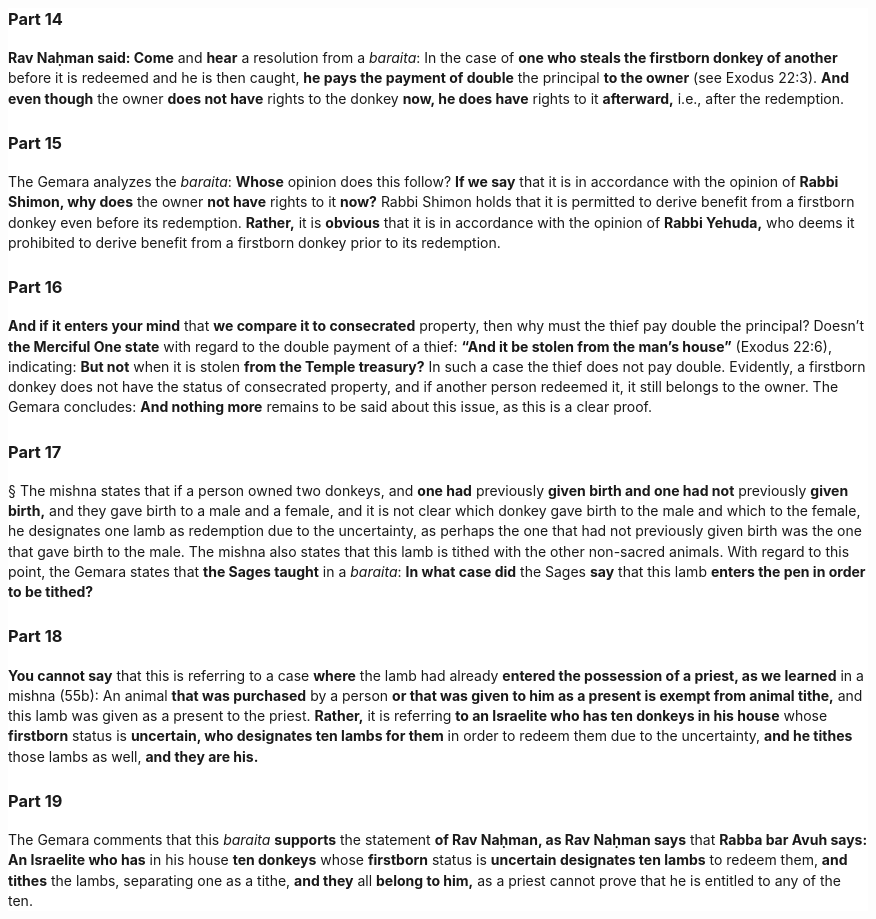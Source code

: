 ### Part 14
<b>Rav Naḥman said: Come</b> and <b>hear</b> a resolution from a <i>baraita</i>: In the case of <b>one who steals the firstborn donkey of another</b> before it is redeemed and he is then caught, <b>he pays the payment of double</b> the principal <b>to the owner</b> (see Exodus 22:3). <b>And even though</b> the owner <b>does not have</b> rights to the donkey <b>now, he does have</b> rights to it <b>afterward,</b> i.e., after the redemption.

### Part 15
The Gemara analyzes the <i>baraita</i>: <b>Whose</b> opinion does this follow? <b>If we say</b> that it is in accordance with the opinion of <b>Rabbi Shimon, why does</b> the owner <b>not have</b> rights to it <b>now?</b> Rabbi Shimon holds that it is permitted to derive benefit from a firstborn donkey even before its redemption. <b>Rather,</b> it is <b>obvious</b> that it is in accordance with the opinion of <b>Rabbi Yehuda,</b> who deems it prohibited to derive benefit from a firstborn donkey prior to its redemption.

### Part 16
<b>And if it enters your mind</b> that <b>we compare it to consecrated</b> property, then why must the thief pay double the principal? Doesn’t <b>the Merciful One state</b> with regard to the double payment of a thief: <b>“And it be stolen from the man’s house”</b> (Exodus 22:6), indicating: <b>But not</b> when it is stolen <b>from the Temple treasury?</b> In such a case the thief does not pay double. Evidently, a firstborn donkey does not have the status of consecrated property, and if another person redeemed it, it still belongs to the owner. The Gemara concludes: <b>And nothing more</b> remains to be said about this issue, as this is a clear proof.

### Part 17
§ The mishna states that if a person owned two donkeys, and <b>one had</b> previously <b>given birth and one had not</b> previously <b>given birth,</b> and they gave birth to a male and a female, and it is not clear which donkey gave birth to the male and which to the female, he designates one lamb as redemption due to the uncertainty, as perhaps the one that had not previously given birth was the one that gave birth to the male. The mishna also states that this lamb is tithed with the other non-sacred animals. With regard to this point, the Gemara states that <b>the Sages taught</b> in a <i>baraita</i>: <b>In what case did</b> the Sages <b>say</b> that this lamb <b>enters the pen in order to be tithed?</b>

### Part 18
<b>You cannot say</b> that this is referring to a case <b>where</b> the lamb had already <b>entered the possession of a priest, as we learned</b> in a mishna (55b): An animal <b>that was purchased</b> by a person <b>or that was given to him as a present is exempt from animal tithe,</b> and this lamb was given as a present to the priest. <b>Rather,</b> it is referring <b>to an Israelite who has ten donkeys in his house</b> whose <b>firstborn</b> status is <b>uncertain, who designates ten lambs for them</b> in order to redeem them due to the uncertainty, <b>and he tithes</b> those lambs as well, <b>and they are his.</b>

### Part 19
The Gemara comments that this <i>baraita</i> <b>supports</b> the statement <b>of Rav Naḥman, as Rav Naḥman says</b> that <b>Rabba bar Avuh says: An Israelite who has</b> in his house <b>ten donkeys</b> whose <b>firstborn</b> status is <b>uncertain designates ten lambs</b> to redeem them, <b>and tithes</b> the lambs, separating one as a tithe, <b>and they</b> all <b>belong to him,</b> as a priest cannot prove that he is entitled to any of the ten.
